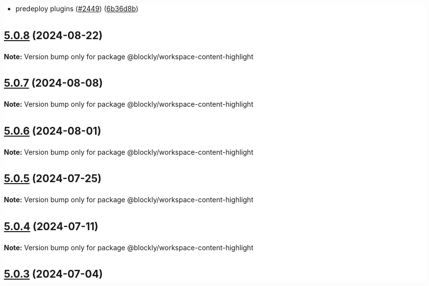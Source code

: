* predeploy plugins ([#2449](https://github.com/google/blockly-samples/issues/2449)) ([6b36d8b](https://github.com/google/blockly-samples/commit/6b36d8b344a969f79d89bbc7dcee29ae554759f9))





## [5.0.8](https://github.com/google/blockly-samples/compare/@blockly/workspace-content-highlight@5.0.7...@blockly/workspace-content-highlight@5.0.8) (2024-08-22)

**Note:** Version bump only for package @blockly/workspace-content-highlight





## [5.0.7](https://github.com/google/blockly-samples/compare/@blockly/workspace-content-highlight@5.0.6...@blockly/workspace-content-highlight@5.0.7) (2024-08-08)

**Note:** Version bump only for package @blockly/workspace-content-highlight





## [5.0.6](https://github.com/google/blockly-samples/compare/@blockly/workspace-content-highlight@5.0.5...@blockly/workspace-content-highlight@5.0.6) (2024-08-01)

**Note:** Version bump only for package @blockly/workspace-content-highlight





## [5.0.5](https://github.com/google/blockly-samples/compare/@blockly/workspace-content-highlight@5.0.4...@blockly/workspace-content-highlight@5.0.5) (2024-07-25)

**Note:** Version bump only for package @blockly/workspace-content-highlight





## [5.0.4](https://github.com/google/blockly-samples/compare/@blockly/workspace-content-highlight@5.0.3...@blockly/workspace-content-highlight@5.0.4) (2024-07-11)

**Note:** Version bump only for package @blockly/workspace-content-highlight





## [5.0.3](https://github.com/google/blockly-samples/compare/@blockly/workspace-content-highlight@5.0.2...@blockly/workspace-content-highlight@5.0.3) (2024-07-04)
